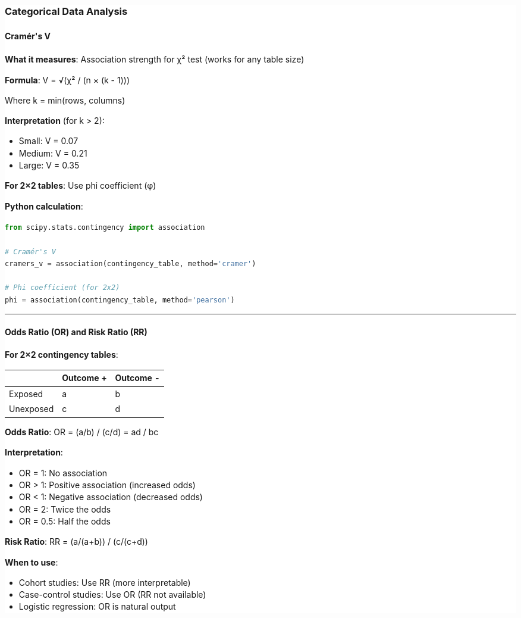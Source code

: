 
### Categorical Data Analysis

#### Cramér's V

**What it measures**: Association strength for χ² test (works for any table size)

**Formula**: V = √(χ² / (n × (k - 1)))

Where k = min(rows, columns)

**Interpretation** (for k > 2):
- Small: V = 0.07
- Medium: V = 0.21
- Large: V = 0.35

**For 2×2 tables**: Use phi coefficient (φ)

**Python calculation**:
```python
from scipy.stats.contingency import association

# Cramér's V
cramers_v = association(contingency_table, method='cramer')

# Phi coefficient (for 2x2)
phi = association(contingency_table, method='pearson')
```

---

#### Odds Ratio (OR) and Risk Ratio (RR)

**For 2×2 contingency tables**:

|           | Outcome + | Outcome - |
|-----------|-----------|-----------|
| Exposed   | a         | b         |
| Unexposed | c         | d         |

**Odds Ratio**: OR = (a/b) / (c/d) = ad / bc

**Interpretation**:
- OR = 1: No association
- OR > 1: Positive association (increased odds)
- OR < 1: Negative association (decreased odds)
- OR = 2: Twice the odds
- OR = 0.5: Half the odds

**Risk Ratio**: RR = (a/(a+b)) / (c/(c+d))

**When to use**:
- Cohort studies: Use RR (more interpretable)
- Case-control studies: Use OR (RR not available)
- Logistic regression: OR is natural output
